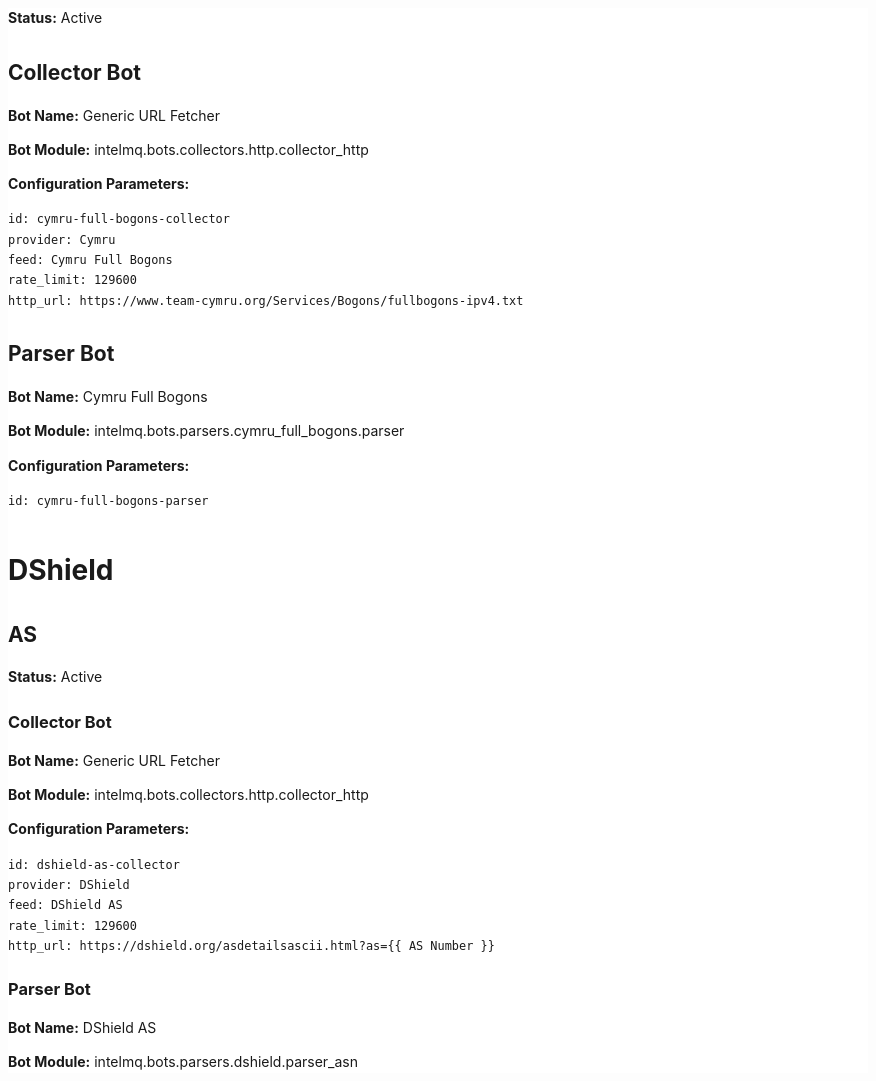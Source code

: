 **Status:** Active

## Collector Bot

**Bot Name:** Generic URL Fetcher

**Bot Module:** intelmq.bots.collectors.http.collector_http

**Configuration Parameters:**
```
id: cymru-full-bogons-collector
provider: Cymru
feed: Cymru Full Bogons
rate_limit: 129600
http_url: https://www.team-cymru.org/Services/Bogons/fullbogons-ipv4.txt
```

## Parser Bot

**Bot Name:** Cymru Full Bogons

**Bot Module:** intelmq.bots.parsers.cymru_full_bogons.parser

**Configuration Parameters:**
```
id: cymru-full-bogons-parser
```

# DShield

## AS

**Status:** Active

### Collector Bot

**Bot Name:** Generic URL Fetcher

**Bot Module:** intelmq.bots.collectors.http.collector_http

**Configuration Parameters:**
```
id: dshield-as-collector
provider: DShield
feed: DShield AS
rate_limit: 129600
http_url: https://dshield.org/asdetailsascii.html?as={{ AS Number }}
```

### Parser Bot

**Bot Name:** DShield AS

**Bot Module:** intelmq.bots.parsers.dshield.parser_asn
